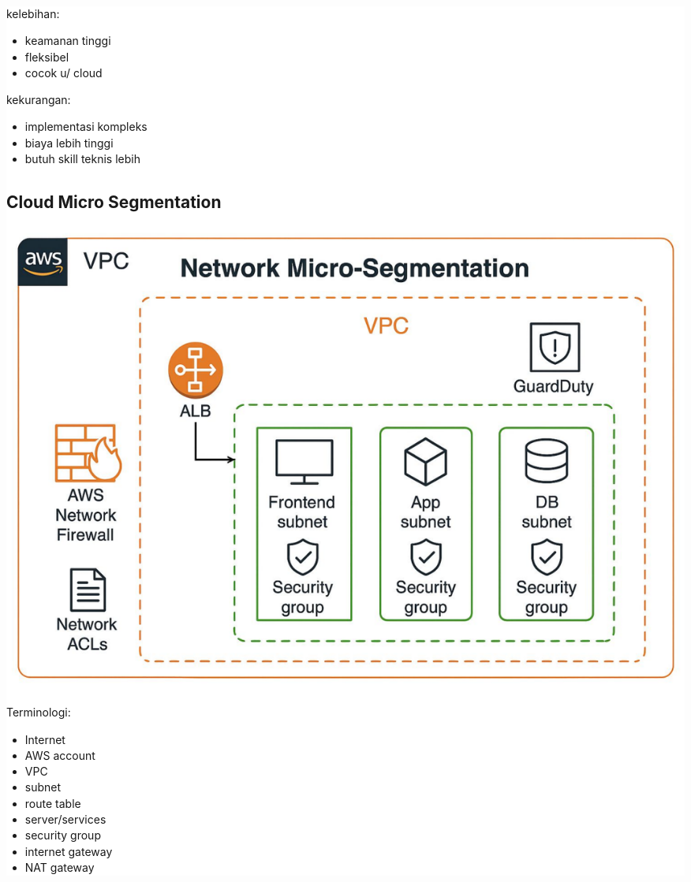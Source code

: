 kelebihan:

- keamanan tinggi
- fleksibel
- cocok u/ cloud

kekurangan:

- implementasi kompleks
- biaya lebih tinggi
- butuh skill teknis lebih

## Cloud Micro Segmentation

![AWS-cloud-microsegmentation](./img/AWS-cloud-microsegmentation.png)

Terminologi:

- Internet
- AWS account
- VPC
- subnet
- route table
- server/services
- security group
- internet gateway
- NAT gateway
